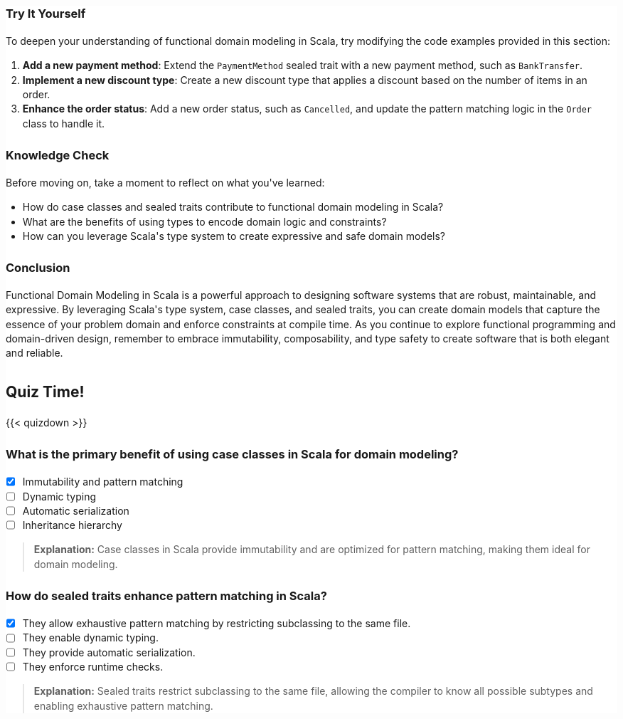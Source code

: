 ### Try It Yourself

To deepen your understanding of functional domain modeling in Scala, try modifying the code examples provided in this section:

1. **Add a new payment method**: Extend the `PaymentMethod` sealed trait with a new payment method, such as `BankTransfer`.
2. **Implement a new discount type**: Create a new discount type that applies a discount based on the number of items in an order.
3. **Enhance the order status**: Add a new order status, such as `Cancelled`, and update the pattern matching logic in the `Order` class to handle it.

### Knowledge Check

Before moving on, take a moment to reflect on what you've learned:

- How do case classes and sealed traits contribute to functional domain modeling in Scala?
- What are the benefits of using types to encode domain logic and constraints?
- How can you leverage Scala's type system to create expressive and safe domain models?

### Conclusion

Functional Domain Modeling in Scala is a powerful approach to designing software systems that are robust, maintainable, and expressive. By leveraging Scala's type system, case classes, and sealed traits, you can create domain models that capture the essence of your problem domain and enforce constraints at compile time. As you continue to explore functional programming and domain-driven design, remember to embrace immutability, composability, and type safety to create software that is both elegant and reliable.

## Quiz Time!

{{< quizdown >}}

### What is the primary benefit of using case classes in Scala for domain modeling?

- [x] Immutability and pattern matching
- [ ] Dynamic typing
- [ ] Automatic serialization
- [ ] Inheritance hierarchy

> **Explanation:** Case classes in Scala provide immutability and are optimized for pattern matching, making them ideal for domain modeling.

### How do sealed traits enhance pattern matching in Scala?

- [x] They allow exhaustive pattern matching by restricting subclassing to the same file.
- [ ] They enable dynamic typing.
- [ ] They provide automatic serialization.
- [ ] They enforce runtime checks.

> **Explanation:** Sealed traits restrict subclassing to the same file, allowing the compiler to know all possible subtypes and enabling exhaustive pattern matching.
